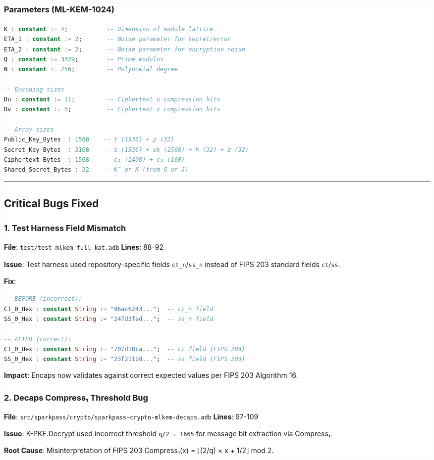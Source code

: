 ### Parameters (ML-KEM-1024)

```ada
K : constant := 4;           -- Dimension of module lattice
ETA_1 : constant := 2;       -- Noise parameter for secret/error
ETA_2 : constant := 2;       -- Noise parameter for encryption noise
Q : constant := 3329;        -- Prime modulus
N : constant := 256;         -- Polynomial degree

-- Encoding sizes
Du : constant := 11;         -- Ciphertext u compression bits
Dv : constant := 5;          -- Ciphertext v compression bits

-- Array sizes
Public_Key_Bytes  : 1568    -- t (1536) + ρ (32)
Secret_Key_Bytes  : 3168    -- s (1536) + ek (1568) + h (32) + z (32)
Ciphertext_Bytes  : 1568    -- c₁ (1408) + c₂ (160)
Shared_Secret_Bytes : 32    -- K̄ or K (from G or J)
```

---

## Critical Bugs Fixed

### 1. Test Harness Field Mismatch

**File**: `test/test_mlkem_full_kat.adb`
**Lines**: 88-92

**Issue**: Test harness used repository-specific fields `ct_n`/`ss_n` instead of FIPS 203 standard fields `ct`/`ss`.

**Fix**:
```ada
-- BEFORE (incorrect):
CT_0_Hex : constant String := "96ac6243...";  -- ct_n field
SS_0_Hex : constant String := "247d3fed...";  -- ss_n field

-- AFTER (correct):
CT_0_Hex : constant String := "707d18ca...";  -- ct field (FIPS 203)
SS_0_Hex : constant String := "23f211b8...";  -- ss field (FIPS 203)
```

**Impact**: Encaps now validates against correct expected values per FIPS 203 Algorithm 16.

### 2. Decaps Compress₁ Threshold Bug

**File**: `src/sparkpass/crypto/sparkpass-crypto-mlkem-decaps.adb`
**Lines**: 97-109

**Issue**: K-PKE.Decrypt used incorrect threshold `q/2 = 1665` for message bit extraction via Compress₁.

**Root Cause**: Misinterpretation of FIPS 203 Compress₁(x) = ⌊(2/q) × x + 1/2⌋ mod 2.
